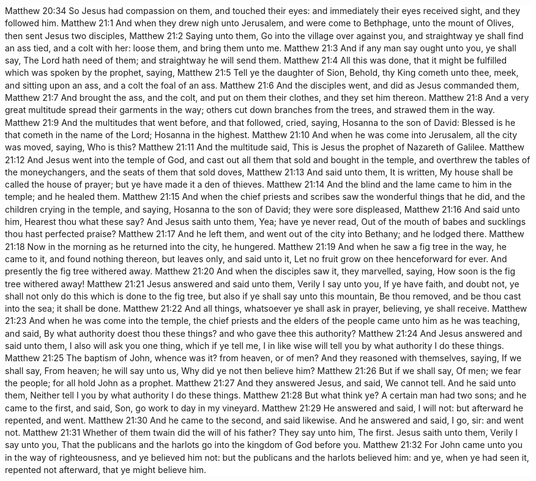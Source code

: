Matthew 20:34	So Jesus had compassion on them, and touched their eyes: and immediately their eyes received sight, and they followed him.
Matthew 21:1	And when they drew nigh unto Jerusalem, and were come to Bethphage, unto the mount of Olives, then sent Jesus two disciples,
Matthew 21:2	Saying unto them, Go into the village over against you, and straightway ye shall find an ass tied, and a colt with her: loose them, and bring them unto me.
Matthew 21:3	And if any man say ought unto you, ye shall say, The Lord hath need of them; and straightway he will send them.
Matthew 21:4	All this was done, that it might be fulfilled which was spoken by the prophet, saying,
Matthew 21:5	Tell ye the daughter of Sion, Behold, thy King cometh unto thee, meek, and sitting upon an ass, and a colt the foal of an ass.
Matthew 21:6	And the disciples went, and did as Jesus commanded them,
Matthew 21:7	And brought the ass, and the colt, and put on them their clothes, and they set him thereon.
Matthew 21:8	And a very great multitude spread their garments in the way; others cut down branches from the trees, and strawed them in the way.
Matthew 21:9	And the multitudes that went before, and that followed, cried, saying, Hosanna to the son of David: Blessed is he that cometh in the name of the Lord; Hosanna in the highest.
Matthew 21:10	And when he was come into Jerusalem, all the city was moved, saying, Who is this?
Matthew 21:11	And the multitude said, This is Jesus the prophet of Nazareth of Galilee.
Matthew 21:12	And Jesus went into the temple of God, and cast out all them that sold and bought in the temple, and overthrew the tables of the moneychangers, and the seats of them that sold doves,
Matthew 21:13	And said unto them, It is written, My house shall be called the house of prayer; but ye have made it a den of thieves.
Matthew 21:14	And the blind and the lame came to him in the temple; and he healed them.
Matthew 21:15	And when the chief priests and scribes saw the wonderful things that he did, and the children crying in the temple, and saying, Hosanna to the son of David; they were sore displeased,
Matthew 21:16	And said unto him, Hearest thou what these say? And Jesus saith unto them, Yea; have ye never read, Out of the mouth of babes and sucklings thou hast perfected praise?
Matthew 21:17	And he left them, and went out of the city into Bethany; and he lodged there.
Matthew 21:18	Now in the morning as he returned into the city, he hungered.
Matthew 21:19	And when he saw a fig tree in the way, he came to it, and found nothing thereon, but leaves only, and said unto it, Let no fruit grow on thee henceforward for ever. And presently the fig tree withered away.
Matthew 21:20	And when the disciples saw it, they marvelled, saying, How soon is the fig tree withered away!
Matthew 21:21	Jesus answered and said unto them, Verily I say unto you, If ye have faith, and doubt not, ye shall not only do this which is done to the fig tree, but also if ye shall say unto this mountain, Be thou removed, and be thou cast into the sea; it shall be done.
Matthew 21:22	And all things, whatsoever ye shall ask in prayer, believing, ye shall receive.
Matthew 21:23	And when he was come into the temple, the chief priests and the elders of the people came unto him as he was teaching, and said, By what authority doest thou these things? and who gave thee this authority?
Matthew 21:24	And Jesus answered and said unto them, I also will ask you one thing, which if ye tell me, I in like wise will tell you by what authority I do these things.
Matthew 21:25	The baptism of John, whence was it? from heaven, or of men? And they reasoned with themselves, saying, If we shall say, From heaven; he will say unto us, Why did ye not then believe him?
Matthew 21:26	But if we shall say, Of men; we fear the people; for all hold John as a prophet.
Matthew 21:27	And they answered Jesus, and said, We cannot tell. And he said unto them, Neither tell I you by what authority I do these things.
Matthew 21:28	But what think ye? A certain man had two sons; and he came to the first, and said, Son, go work to day in my vineyard.
Matthew 21:29	He answered and said, I will not: but afterward he repented, and went.
Matthew 21:30	And he came to the second, and said likewise. And he answered and said, I go, sir: and went not.
Matthew 21:31	Whether of them twain did the will of his father? They say unto him, The first. Jesus saith unto them, Verily I say unto you, That the publicans and the harlots go into the kingdom of God before you.
Matthew 21:32	For John came unto you in the way of righteousness, and ye believed him not: but the publicans and the harlots believed him: and ye, when ye had seen it, repented not afterward, that ye might believe him.